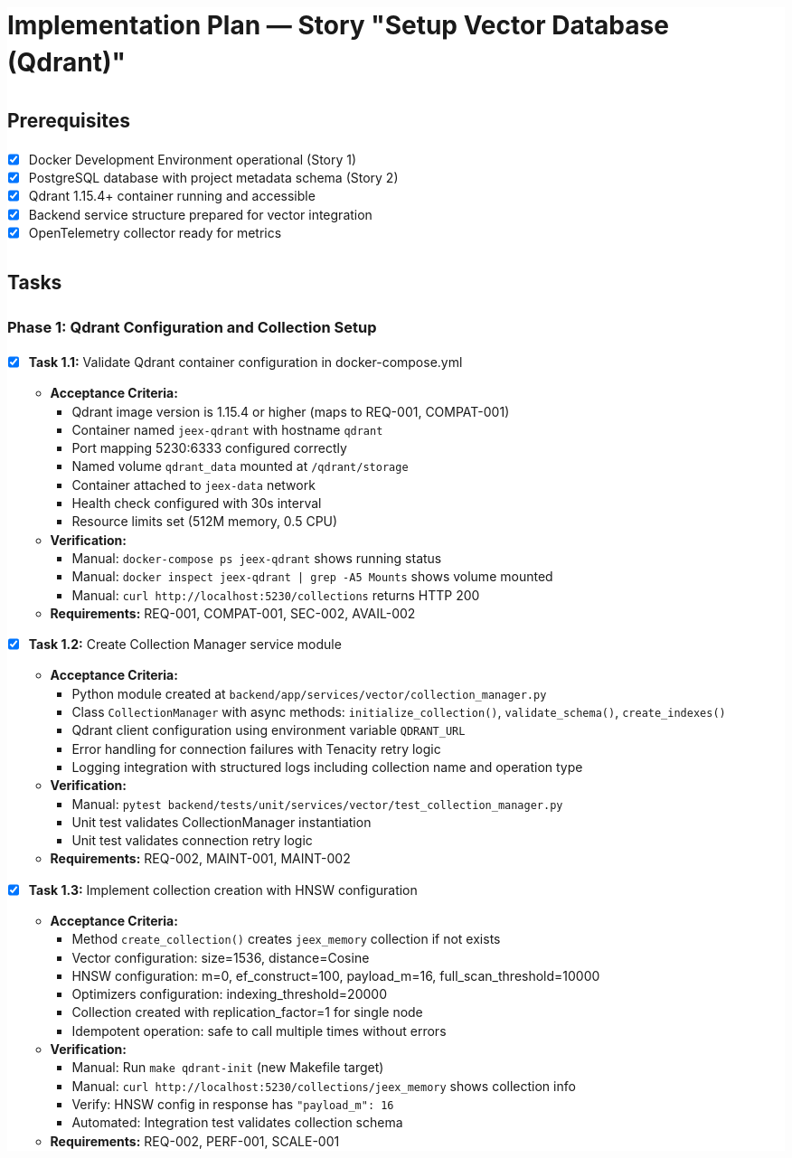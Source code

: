 # Implementation Plan — Story "Setup Vector Database (Qdrant)"

## Prerequisites

- [x] Docker Development Environment operational (Story 1)
- [x] PostgreSQL database with project metadata schema (Story 2)
- [x] Qdrant 1.15.4+ container running and accessible
- [x] Backend service structure prepared for vector integration
- [x] OpenTelemetry collector ready for metrics

## Tasks

### Phase 1: Qdrant Configuration and Collection Setup

- [x] **Task 1.1:** Validate Qdrant container configuration in docker-compose.yml

  - **Acceptance Criteria:**
    - Qdrant image version is 1.15.4 or higher (maps to REQ-001, COMPAT-001)
    - Container named `jeex-qdrant` with hostname `qdrant`
    - Port mapping 5230:6333 configured correctly
    - Named volume `qdrant_data` mounted at `/qdrant/storage`
    - Container attached to `jeex-data` network
    - Health check configured with 30s interval
    - Resource limits set (512M memory, 0.5 CPU)
  - **Verification:**
    - Manual: `docker-compose ps jeex-qdrant` shows running status
    - Manual: `docker inspect jeex-qdrant | grep -A5 Mounts` shows volume mounted
    - Manual: `curl http://localhost:5230/collections` returns HTTP 200
  - **Requirements:** REQ-001, COMPAT-001, SEC-002, AVAIL-002

- [x] **Task 1.2:** Create Collection Manager service module

  - **Acceptance Criteria:**
    - Python module created at `backend/app/services/vector/collection_manager.py`
    - Class `CollectionManager` with async methods: `initialize_collection()`, `validate_schema()`, `create_indexes()`
    - Qdrant client configuration using environment variable `QDRANT_URL`
    - Error handling for connection failures with Tenacity retry logic
    - Logging integration with structured logs including collection name and operation type
  - **Verification:**
    - Manual: `pytest backend/tests/unit/services/vector/test_collection_manager.py`
    - Unit test validates CollectionManager instantiation
    - Unit test validates connection retry logic
  - **Requirements:** REQ-002, MAINT-001, MAINT-002

- [x] **Task 1.3:** Implement collection creation with HNSW configuration

  - **Acceptance Criteria:**
    - Method `create_collection()` creates `jeex_memory` collection if not exists
    - Vector configuration: size=1536, distance=Cosine
    - HNSW configuration: m=0, ef_construct=100, payload_m=16, full_scan_threshold=10000
    - Optimizers configuration: indexing_threshold=20000
    - Collection created with replication_factor=1 for single node
    - Idempotent operation: safe to call multiple times without errors
  - **Verification:**
    - Manual: Run `make qdrant-init` (new Makefile target)
    - Manual: `curl http://localhost:5230/collections/jeex_memory` shows collection info
    - Verify: HNSW config in response has `"payload_m": 16`
    - Automated: Integration test validates collection schema
  - **Requirements:** REQ-002, PERF-001, SCALE-001
